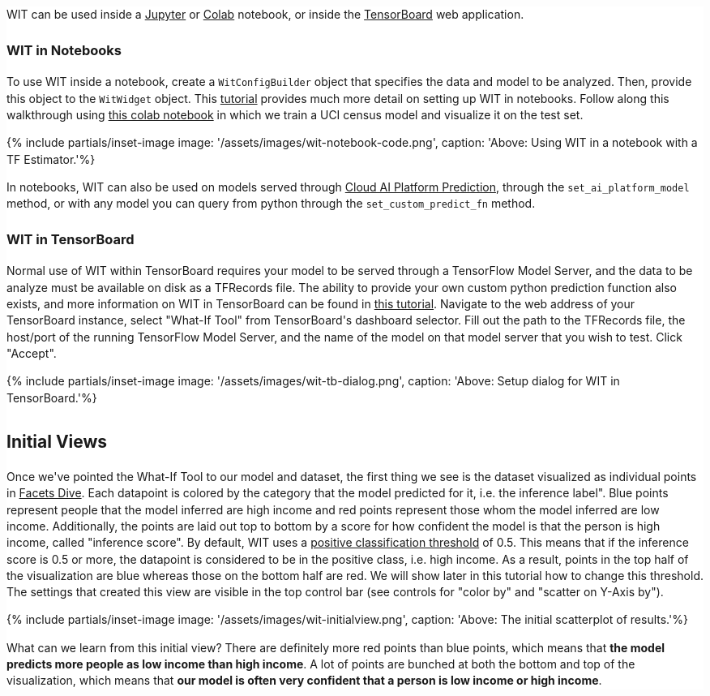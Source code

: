 WIT can be used inside a [Jupyter](https://jupyter.org/) or [Colab](https://colab.research.google.com/) notebook, or inside the [TensorBoard](https://www.tensorflow.org/tensorboard) web application.

### WIT in Notebooks

To use WIT inside a notebook, create a `WitConfigBuilder` object that specifies the data and model to be analyzed. Then, provide this object to the `WitWidget` object. This [tutorial](./notebooks) provides much more detail on setting up WIT in notebooks. Follow along this walkthrough using [this colab notebook](https://colab.research.google.com/github/pair-code/what-if-tool/blob/master/What_If_Tool_Notebook_Usage.ipynb) in which we train a UCI census model and visualize it on the test set.

{% include partials/inset-image image: '/assets/images/wit-notebook-code.png', 
  caption: 'Above: Using WIT in a notebook with a TF Estimator.'%}

In notebooks, WIT can also be used on models served through [Cloud AI Platform Prediction](https://cloud.google.com/ml-engine/docs/tensorflow/prediction-overview), through the `set_ai_platform_model` method, or with any model you can query from python through the `set_custom_predict_fn` method.

### WIT in TensorBoard

Normal use of WIT within TensorBoard requires your model to be served through a TensorFlow Model Server, and the data to be analyze must be available on disk as a TFRecords file. The ability to provide your own custom python prediction function also exists, and more information on WIT in TensorBoard can be found in [this tutorial](../tensorboard). Navigate to the web address of your TensorBoard instance, select "What-If Tool" from TensorBoard's dashboard selector. Fill out the path to the TFRecords file, the host/port of the running TensorFlow Model Server, and the name of the model on that model server that you wish to test. Click "Accept".

{% include partials/inset-image image: '/assets/images/wit-tb-dialog.png', 
  caption: 'Above: Setup dialog for WIT in TensorBoard.'%}

## Initial Views

Once we've pointed the What-If Tool to our model and dataset, the first thing we see is the dataset visualized as individual points in [Facets Dive](https://facets.dev). Each datapoint is colored by the category that the model predicted for it, i.e. the inference label". Blue points represent people that the model inferred are high income and red points represent those whom the model inferred are low income. Additionally, the points are laid out top to bottom by a score for how confident the model is that the person is high income, called "inference score". By default, WIT uses a [positive classification threshold](https://developers.google.com/machine-learning/crash-course/classification/thresholding) of 0.5. This means that if the inference score is 0.5 or more, the datapoint is considered to be in the positive class, i.e. high income. As a result, points in the top half of the visualization are blue whereas those on the bottom half are red. We will show later in this tutorial how to change this threshold. The settings that created this view are visible in the top control bar (see controls for "color by" and "scatter on Y-Axis by").

{% include partials/inset-image image: '/assets/images/wit-initialview.png', 
  caption: 'Above: The initial scatterplot of results.'%}

What can we learn from this initial view? There are definitely more red points than blue points, which means that **the model predicts more people as low income than high income**. A lot of points are bunched at both the bottom and top of the visualization, which means that **our model is often very confident that a person is low income or high income**.
